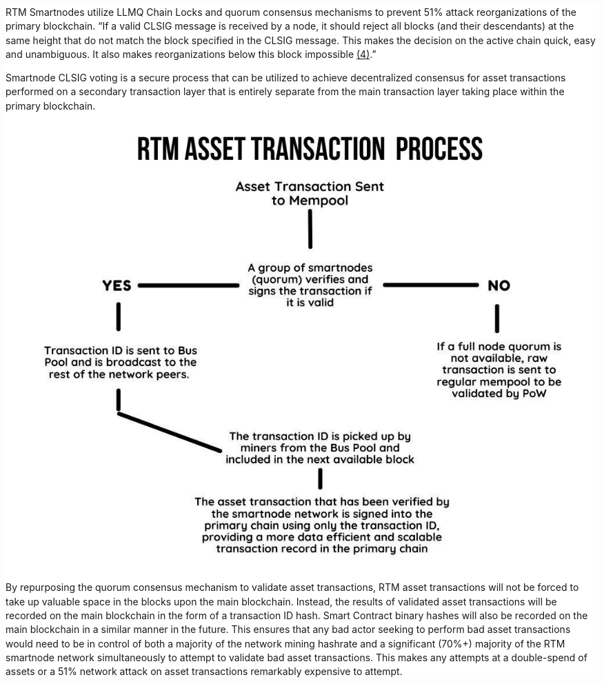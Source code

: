 RTM Smartnodes utilize LLMQ Chain Locks and quorum consensus mechanisms to prevent 51% attack reorganizations of the primary blockchain. “If a valid CLSIG message is received by a node, it should reject all blocks (and their descendants) at the same height that do not match the block specified in the CLSIG message. This makes the decision on the active chain quick, easy and unambiguous. It also makes reorganizations below this block impossible [(4)][].”

Smartnode CLSIG voting is a secure process that can be utilized to achieve decentralized consensus for asset transactions performed on a secondary transaction layer that is entirely separate from the main transaction layer taking place within the primary blockchain.

![Image](./assets-whitepaper/rtm-asset-transaction-process.jpg)

By repurposing the quorum consensus mechanism to validate asset transactions, RTM asset transactions will not be forced to take up valuable space in the blocks upon the main blockchain. Instead, the results of validated asset transactions will be recorded on the main blockchain in the form of a transaction ID hash. Smart Contract binary hashes will also be recorded on the main blockchain in a similar manner in the future. This ensures that any bad actor seeking to perform bad asset transactions would need to be in control of both a majority of the network mining hashrate and a significant (70%+) majority of the RTM smartnode network
simultaneously to attempt to validate bad asset transactions. This makes any attempts at a double-spend of assets or a 51% network attack on asset transactions remarkably expensive to attempt.


[(1)]: https://blog.raptoreum.com/futures-in-the-near-future/
[(2)]: https://blockchainhub.net/tokens/
[(3)]: https://ethereum.org/en/developers/docs/standards/tokens/erc-20/
[(4)]: https://blog.dash.org/mitigating-51-attacks-with-llmq-based-chainlocks-7266aa648ec